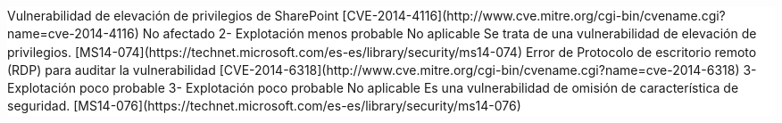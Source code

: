 </td>
<td style="border:1px solid black;">
Vulnerabilidad de elevación de privilegios de SharePoint

</td>
<td style="border:1px solid black;">
[CVE-2014-4116](http://www.cve.mitre.org/cgi-bin/cvename.cgi?name=cve-2014-4116)

</td>
<td style="border:1px solid black;" colspan="2">
No afectado

</td>
<td style="border:1px solid black;" colspan="2">
2- Explotación menos probable

</td>
<td style="border:1px solid black;">
No aplicable

</td>
<td style="border:1px solid black;">
Se trata de una vulnerabilidad de elevación de privilegios.

</td>
</tr>
<tr>
<td style="border:1px solid black;">
[MS14-074](https://technet.microsoft.com/es-es/library/security/ms14-074)

</td>
<td style="border:1px solid black;">
Error de Protocolo de escritorio remoto (RDP) para auditar la vulnerabilidad

</td>
<td style="border:1px solid black;">
[CVE-2014-6318](http://www.cve.mitre.org/cgi-bin/cvename.cgi?name=cve-2014-6318)

</td>
<td style="border:1px solid black;" colspan="2">
3- Explotación poco probable

</td>
<td style="border:1px solid black;" colspan="2">
3- Explotación poco probable

</td>
<td style="border:1px solid black;">
No aplicable

</td>
<td style="border:1px solid black;">
Es una vulnerabilidad de omisión de característica de seguridad.

</td>
</tr>
<tr>
<td style="border:1px solid black;">
[MS14-076](https://technet.microsoft.com/es-es/library/security/ms14-076)

